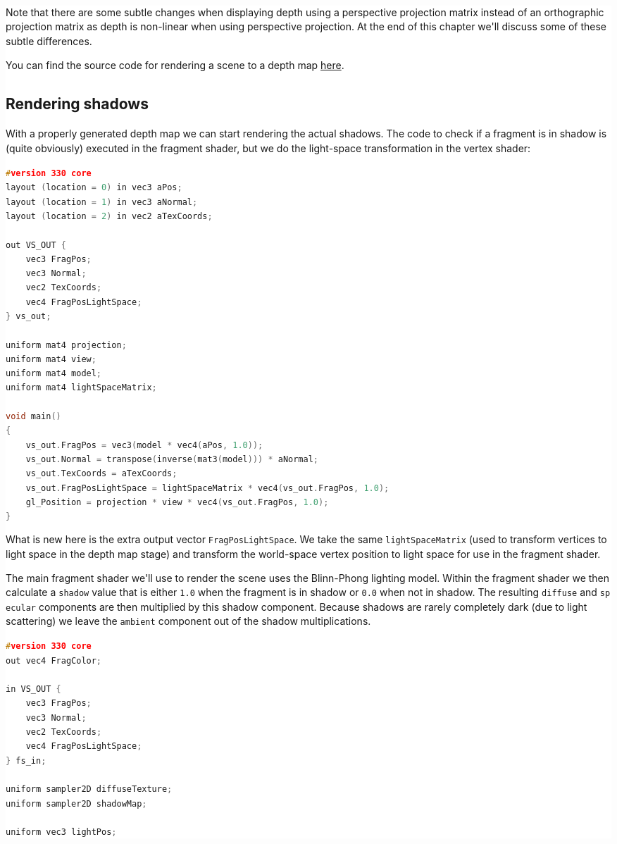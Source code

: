 Note that there are some subtle changes when displaying depth using a perspective projection matrix instead of an orthographic projection matrix as depth is non-linear when using perspective projection. At the end of this chapter we'll discuss some of these subtle differences.

You can find the source code for rendering a scene to a depth map [here](https://learnopengl.com/code_viewer_gh.php?code=src/5.advanced_lighting/3.1.1.shadow_mapping_depth/shadow_mapping_depth.cpp).

## Rendering shadows

With a properly generated depth map we can start rendering the actual shadows. The code to check if a fragment is in shadow is (quite obviously) executed in the fragment shader, but we do the light-space transformation in the vertex shader:

```cpp
#version 330 core
layout (location = 0) in vec3 aPos;
layout (location = 1) in vec3 aNormal;
layout (location = 2) in vec2 aTexCoords;

out VS_OUT {
    vec3 FragPos;
    vec3 Normal;
    vec2 TexCoords;
    vec4 FragPosLightSpace;
} vs_out;

uniform mat4 projection;
uniform mat4 view;
uniform mat4 model;
uniform mat4 lightSpaceMatrix;

void main()
{
    vs_out.FragPos = vec3(model * vec4(aPos, 1.0));
    vs_out.Normal = transpose(inverse(mat3(model))) * aNormal;
    vs_out.TexCoords = aTexCoords;
    vs_out.FragPosLightSpace = lightSpaceMatrix * vec4(vs_out.FragPos, 1.0);
    gl_Position = projection * view * vec4(vs_out.FragPos, 1.0);
}
```

What is new here is the extra output vector `FragPosLightSpace`. We take the same `lightSpaceMatrix` (used to transform vertices to light space in the depth map stage) and transform the world-space vertex position to light space for use in the fragment shader.

The main fragment shader we'll use to render the scene uses the Blinn-Phong lighting model. Within the fragment shader we then calculate a `shadow` value that is either `1.0` when the fragment is in shadow or `0.0` when not in shadow. The resulting `diffuse` and `specular` components are then multiplied by this shadow component. Because shadows are rarely completely dark (due to light scattering) we leave the `ambient` component out of the shadow multiplications.

```cpp
#version 330 core
out vec4 FragColor;

in VS_OUT {
    vec3 FragPos;
    vec3 Normal;
    vec2 TexCoords;
    vec4 FragPosLightSpace;
} fs_in;

uniform sampler2D diffuseTexture;
uniform sampler2D shadowMap;

uniform vec3 lightPos;
```